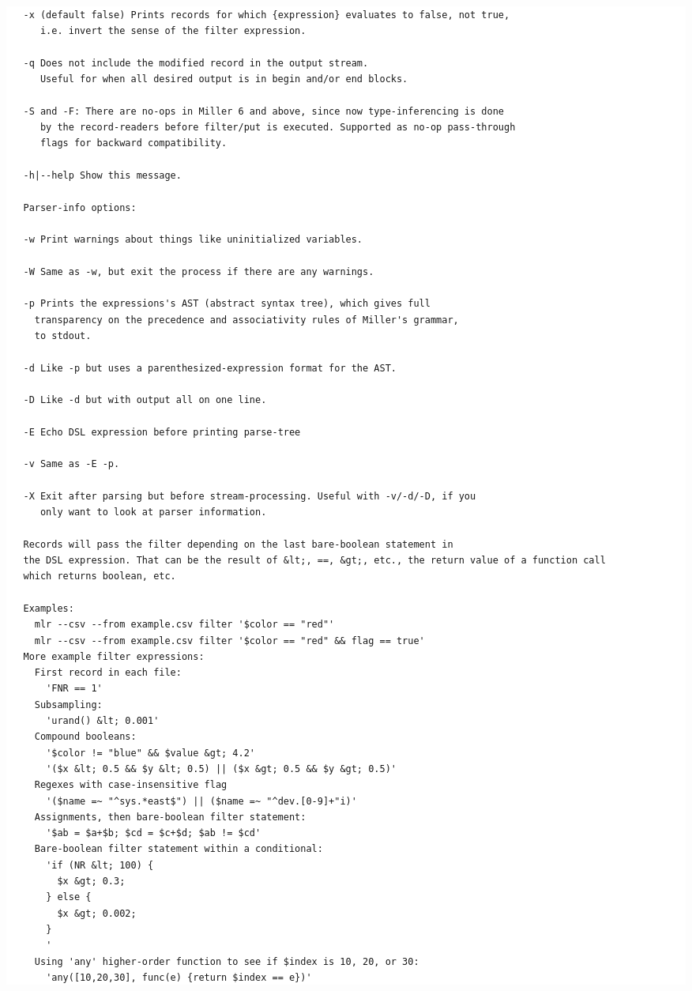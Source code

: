        -x (default false) Prints records for which {expression} evaluates to false, not true,
          i.e. invert the sense of the filter expression.

       -q Does not include the modified record in the output stream.
          Useful for when all desired output is in begin and/or end blocks.

       -S and -F: There are no-ops in Miller 6 and above, since now type-inferencing is done
          by the record-readers before filter/put is executed. Supported as no-op pass-through
          flags for backward compatibility.

       -h|--help Show this message.

       Parser-info options:

       -w Print warnings about things like uninitialized variables.

       -W Same as -w, but exit the process if there are any warnings.

       -p Prints the expressions's AST (abstract syntax tree), which gives full
         transparency on the precedence and associativity rules of Miller's grammar,
         to stdout.

       -d Like -p but uses a parenthesized-expression format for the AST.

       -D Like -d but with output all on one line.

       -E Echo DSL expression before printing parse-tree

       -v Same as -E -p.

       -X Exit after parsing but before stream-processing. Useful with -v/-d/-D, if you
          only want to look at parser information.

       Records will pass the filter depending on the last bare-boolean statement in
       the DSL expression. That can be the result of &lt;, ==, &gt;, etc., the return value of a function call
       which returns boolean, etc.

       Examples:
         mlr --csv --from example.csv filter '$color == "red"'
         mlr --csv --from example.csv filter '$color == "red" && flag == true'
       More example filter expressions:
         First record in each file:
           'FNR == 1'
         Subsampling:
           'urand() &lt; 0.001'
         Compound booleans:
           '$color != "blue" && $value &gt; 4.2'
           '($x &lt; 0.5 && $y &lt; 0.5) || ($x &gt; 0.5 && $y &gt; 0.5)'
         Regexes with case-insensitive flag
           '($name =~ "^sys.*east$") || ($name =~ "^dev.[0-9]+"i)'
         Assignments, then bare-boolean filter statement:
           '$ab = $a+$b; $cd = $c+$d; $ab != $cd'
         Bare-boolean filter statement within a conditional:
           'if (NR &lt; 100) {
             $x &gt; 0.3;
           } else {
             $x &gt; 0.002;
           }
           '
         Using 'any' higher-order function to see if $index is 10, 20, or 30:
           'any([10,20,30], func(e) {return $index == e})'
